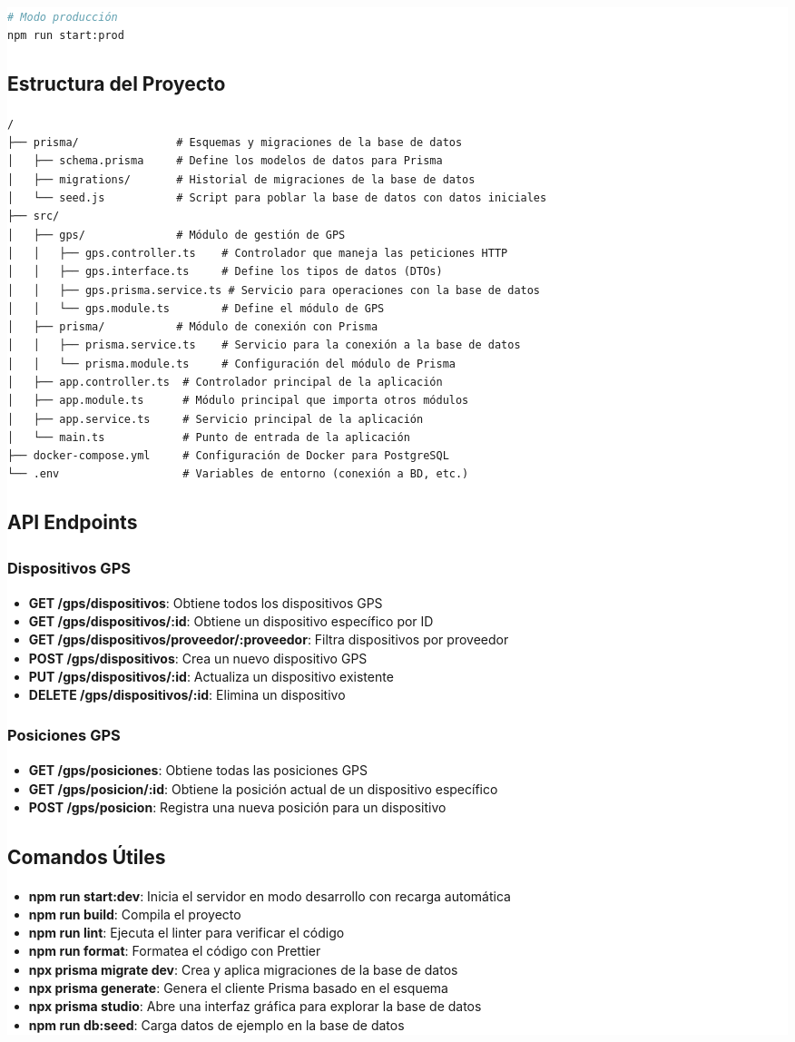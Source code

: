    ```bash
   # Modo producción
   npm run start:prod
   ```

## Estructura del Proyecto

```
/
├── prisma/               # Esquemas y migraciones de la base de datos
│   ├── schema.prisma     # Define los modelos de datos para Prisma
│   ├── migrations/       # Historial de migraciones de la base de datos
│   └── seed.js           # Script para poblar la base de datos con datos iniciales
├── src/
│   ├── gps/              # Módulo de gestión de GPS
│   │   ├── gps.controller.ts    # Controlador que maneja las peticiones HTTP
│   │   ├── gps.interface.ts     # Define los tipos de datos (DTOs)
│   │   ├── gps.prisma.service.ts # Servicio para operaciones con la base de datos
│   │   └── gps.module.ts        # Define el módulo de GPS
│   ├── prisma/           # Módulo de conexión con Prisma
│   │   ├── prisma.service.ts    # Servicio para la conexión a la base de datos
│   │   └── prisma.module.ts     # Configuración del módulo de Prisma
│   ├── app.controller.ts  # Controlador principal de la aplicación
│   ├── app.module.ts      # Módulo principal que importa otros módulos
│   ├── app.service.ts     # Servicio principal de la aplicación
│   └── main.ts            # Punto de entrada de la aplicación
├── docker-compose.yml     # Configuración de Docker para PostgreSQL
└── .env                   # Variables de entorno (conexión a BD, etc.)
```

## API Endpoints

### Dispositivos GPS

- **GET /gps/dispositivos**: Obtiene todos los dispositivos GPS
- **GET /gps/dispositivos/:id**: Obtiene un dispositivo específico por ID
- **GET /gps/dispositivos/proveedor/:proveedor**: Filtra dispositivos por proveedor
- **POST /gps/dispositivos**: Crea un nuevo dispositivo GPS
- **PUT /gps/dispositivos/:id**: Actualiza un dispositivo existente
- **DELETE /gps/dispositivos/:id**: Elimina un dispositivo

### Posiciones GPS

- **GET /gps/posiciones**: Obtiene todas las posiciones GPS
- **GET /gps/posicion/:id**: Obtiene la posición actual de un dispositivo específico
- **POST /gps/posicion**: Registra una nueva posición para un dispositivo

## Comandos Útiles

- **npm run start:dev**: Inicia el servidor en modo desarrollo con recarga automática
- **npm run build**: Compila el proyecto
- **npm run lint**: Ejecuta el linter para verificar el código
- **npm run format**: Formatea el código con Prettier
- **npx prisma migrate dev**: Crea y aplica migraciones de la base de datos
- **npx prisma generate**: Genera el cliente Prisma basado en el esquema
- **npx prisma studio**: Abre una interfaz gráfica para explorar la base de datos
- **npm run db:seed**: Carga datos de ejemplo en la base de datos
